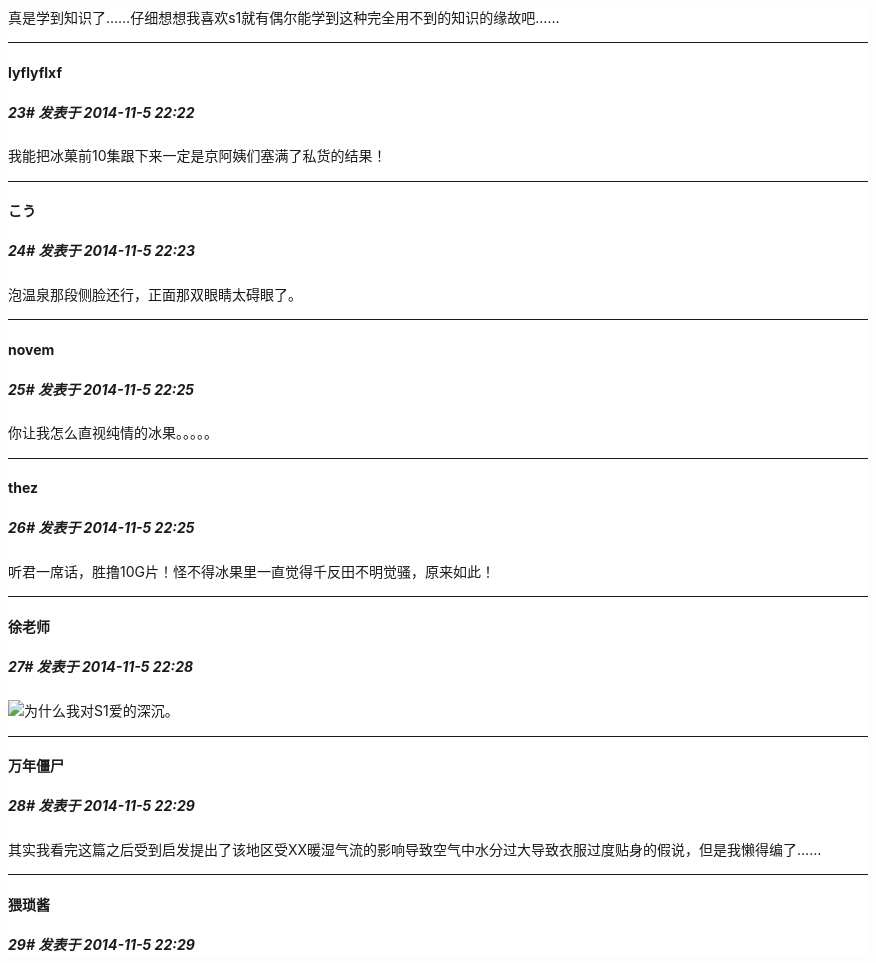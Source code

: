 真是学到知识了……仔细想想我喜欢s1就有偶尔能学到这种完全用不到的知识的缘故吧……


-----

####  lyflyflxf  
##### 23#       发表于 2014-11-5 22:22


我能把冰菓前10集跟下来一定是京阿姨们塞满了私货的结果！


-----

####  こう  
##### 24#       发表于 2014-11-5 22:23


泡温泉那段侧脸还行，正面那双眼睛太碍眼了。


-----

####  novem  
##### 25#       发表于 2014-11-5 22:25


你让我怎么直视纯情的冰果。。。。。


-----

####  thez  
##### 26#       发表于 2014-11-5 22:25


听君一席话，胜撸10G片！怪不得冰果里一直觉得千反田不明觉骚，原来如此！


-----

####  徐老师  
##### 27#       发表于 2014-11-5 22:28


<img src="https://static.saraba1st.com/image/smiley/face/13.gif" referrerpolicy="no-referrer">为什么我对S1爱的深沉。


-----

####  万年僵尸  
##### 28#       发表于 2014-11-5 22:29


其实我看完这篇之后受到启发提出了该地区受XX暖湿气流的影响导致空气中水分过大导致衣服过度贴身的假说，但是我懒得编了……


-----

####  猥琐酱  
##### 29#       发表于 2014-11-5 22:29
